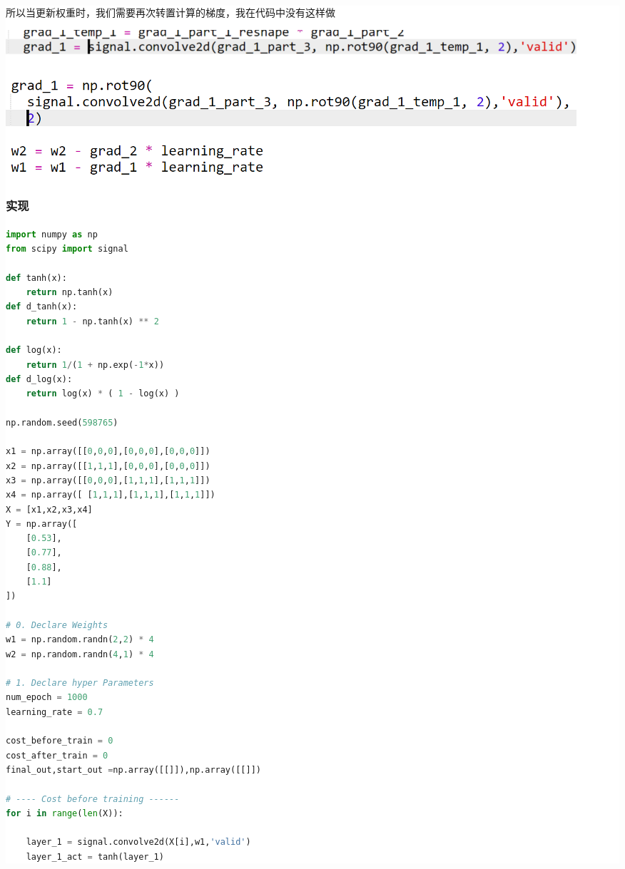 所以当更新权重时，我们需要再次转置计算的梯度，我在代码中没有这样做

![](../../.gitbook/assets/image%20%2818%29.png)

![](../../.gitbook/assets/image%20%28199%29.png)

### 实现

```python
import numpy as np
from scipy import signal

def tanh(x):
    return np.tanh(x)
def d_tanh(x):
    return 1 - np.tanh(x) ** 2

def log(x):
    return 1/(1 + np.exp(-1*x))
def d_log(x):
    return log(x) * ( 1 - log(x) )

np.random.seed(598765)

x1 = np.array([[0,0,0],[0,0,0],[0,0,0]])
x2 = np.array([[1,1,1],[0,0,0],[0,0,0]])
x3 = np.array([[0,0,0],[1,1,1],[1,1,1]])
x4 = np.array([ [1,1,1],[1,1,1],[1,1,1]])
X = [x1,x2,x3,x4]
Y = np.array([
    [0.53],
    [0.77],
    [0.88],
    [1.1]
])

# 0. Declare Weights
w1 = np.random.randn(2,2) * 4 
w2 = np.random.randn(4,1) * 4

# 1. Declare hyper Parameters
num_epoch = 1000
learning_rate = 0.7

cost_before_train = 0
cost_after_train = 0
final_out,start_out =np.array([[]]),np.array([[]])

# ---- Cost before training ------
for i in range(len(X)):
    
    layer_1 = signal.convolve2d(X[i],w1,'valid')
    layer_1_act = tanh(layer_1)

```